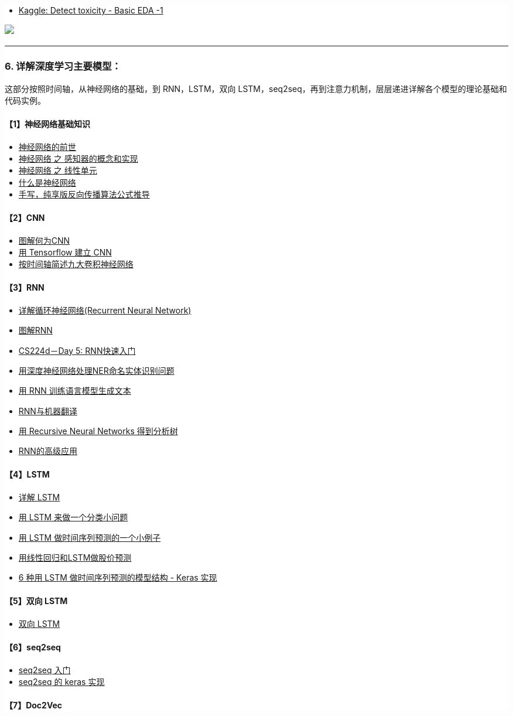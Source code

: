 - [Kaggle: Detect toxicity - Basic EDA -1](https://www.jianshu.com/p/8bfa3359d72f)

![](https://upload-images.jianshu.io/upload_images/1667471-7ad8fbeee14ba4f1.png?imageMogr2/auto-orient/strip%7CimageView2/2/w/1240)

---

### 6. 详解深度学习主要模型：

这部分按照时间轴，从神经网络的基础，到 RNN，LSTM，双向 LSTM，seq2seq，再到注意力机制，层层递进详解各个模型的理论基础和代码实例。

#### 【1】神经网络基础知识

- [神经网络的前世](http://www.jianshu.com/p/3a22e8283cda)
- [神经网络 之 感知器的概念和实现](http://www.jianshu.com/p/0de1c6723bc9)
- [神经网络 之 线性单元](http://www.jianshu.com/p/af67ad280050) 
- [什么是神经网络](http://www.jianshu.com/p/d161a22a0292)
- [手写，纯享版反向传播算法公式推导](http://www.jianshu.com/p/9e217cfd8a49)

#### 【2】CNN 

- [图解何为CNN](http://www.jianshu.com/p/6daa1af1cf37)
- [用 Tensorflow 建立 CNN](http://www.jianshu.com/p/e2f62043d02b)
- [按时间轴简述九大卷积神经网络](http://www.jianshu.com/p/41398e60d9fa)

#### 【3】RNN

- [详解循环神经网络(Recurrent Neural Network)](http://www.jianshu.com/p/39a99c88a565)
- [图解RNN](http://www.jianshu.com/p/6c2925ef47f3) 
- [CS224d－Day 5: RNN快速入门](http://www.jianshu.com/p/bf9ddfb21b07)

- [用深度神经网络处理NER命名实体识别问题](http://www.jianshu.com/p/581832f2c458)
- [用 RNN 训练语言模型生成文本](http://www.jianshu.com/p/b4c5ff7c450f)
- [RNN与机器翻译](http://www.jianshu.com/p/23b46605857e)
- [用 Recursive Neural Networks 得到分析树](http://www.jianshu.com/p/403665b55cd4)
- [RNN的高级应用](http://www.jianshu.com/p/0e840f92b532)

#### 【4】LSTM

- [详解 LSTM](http://www.jianshu.com/p/dcec3f07d3b5)

- [用 LSTM 来做一个分类小问题](http://www.jianshu.com/p/5a98317afb8e)
- [用 LSTM 做时间序列预测的一个小例子](http://www.jianshu.com/p/38df71cad1f6)

- [用线性回归和LSTM做股价预测](https://www.jianshu.com/p/f9b924bc981b)
- [6 种用 LSTM 做时间序列预测的模型结构 - Keras 实现](https://www.jianshu.com/p/88090a7895db)

#### 【5】双向 LSTM

- [双向 LSTM](http://www.jianshu.com/p/471bdbd0170d)

#### 【6】seq2seq

- [seq2seq 入门](http://www.jianshu.com/p/1d3de928f40c)
- [seq2seq 的 keras 实现](http://www.jianshu.com/p/c294e4cb4070)

#### 【7】Doc2Vec
